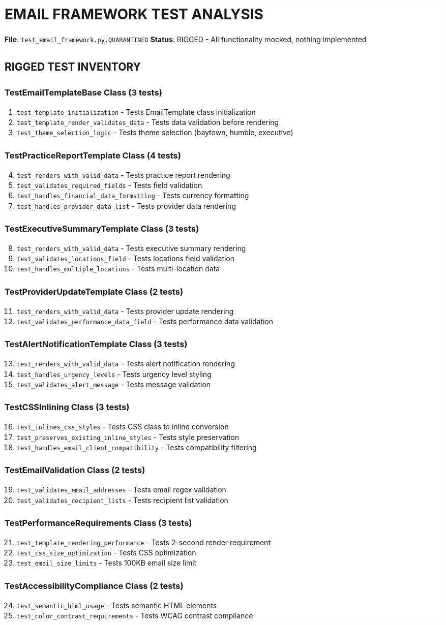 # EMAIL FRAMEWORK TEST ANALYSIS
**File**: `test_email_framework.py.QUARANTINED`
**Status**: RIGGED - All functionality mocked, nothing implemented

## RIGGED TEST INVENTORY

### TestEmailTemplateBase Class (3 tests)
1. `test_template_initialization` - Tests EmailTemplate class initialization
2. `test_template_render_validates_data` - Tests data validation before rendering
3. `test_theme_selection_logic` - Tests theme selection (baytown, humble, executive)

### TestPracticeReportTemplate Class (4 tests)
4. `test_renders_with_valid_data` - Tests practice report rendering
5. `test_validates_required_fields` - Tests field validation
6. `test_handles_financial_data_formatting` - Tests currency formatting
7. `test_handles_provider_data_list` - Tests provider data rendering

### TestExecutiveSummaryTemplate Class (3 tests)
8. `test_renders_with_valid_data` - Tests executive summary rendering
9. `test_validates_locations_field` - Tests locations field validation
10. `test_handles_multiple_locations` - Tests multi-location data

### TestProviderUpdateTemplate Class (2 tests)
11. `test_renders_with_valid_data` - Tests provider update rendering
12. `test_validates_performance_data_field` - Tests performance data validation

### TestAlertNotificationTemplate Class (3 tests)
13. `test_renders_with_valid_data` - Tests alert notification rendering
14. `test_handles_urgency_levels` - Tests urgency level styling
15. `test_validates_alert_message` - Tests message validation

### TestCSSInlining Class (3 tests)
16. `test_inlines_css_styles` - Tests CSS class to inline conversion
17. `test_preserves_existing_inline_styles` - Tests style preservation
18. `test_handles_email_client_compatibility` - Tests compatibility filtering

### TestEmailValidation Class (2 tests)
19. `test_validates_email_addresses` - Tests email regex validation
20. `test_validates_recipient_lists` - Tests recipient list validation

### TestPerformanceRequirements Class (3 tests)
21. `test_template_rendering_performance` - Tests 2-second render requirement
22. `test_css_size_optimization` - Tests CSS optimization
23. `test_email_size_limits` - Tests 100KB email size limit

### TestAccessibilityCompliance Class (2 tests)
24. `test_semantic_html_usage` - Tests semantic HTML elements
25. `test_color_contrast_requirements` - Tests WCAG contrast compliance
